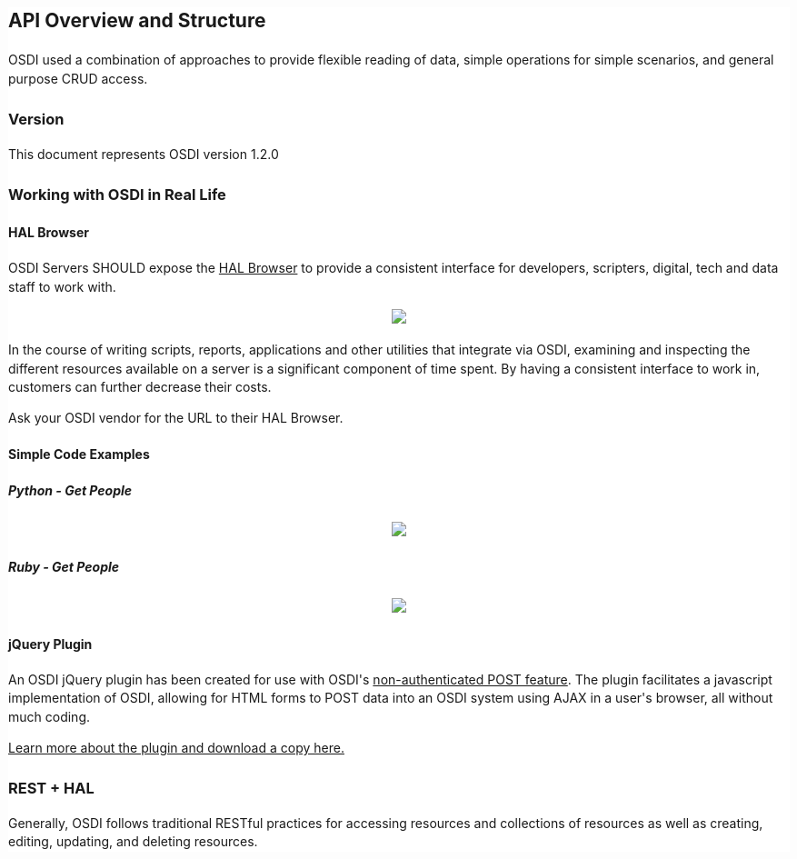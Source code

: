 

## API Overview and Structure

OSDI used a combination of approaches to provide flexible reading of data, simple operations for simple scenarios, and general purpose CRUD access.

### Version
This document represents OSDI version 1.2.0

### Working with OSDI in Real Life

#### HAL Browser
OSDI Servers SHOULD expose the [HAL Browser](https://github.com/mikekelly/hal-browser) to provide a consistent interface for developers, scripters, digital, tech and data staff to work with.


<center>
<a href="images/hal-browser.png"><img src="images/hal-browser-small.png" /></a>
</center>


In the course of writing scripts, reports, applications and other utilities that integrate via OSDI, examining and inspecting the different resources available on a server is a significant component of time spent.  By having a consistent interface to work in, customers can further decrease their costs.

Ask your OSDI vendor for the URL to their HAL Browser.

#### Simple Code Examples

##### Python - Get People
<center>
<a href="misc/get_people.py"><img src="misc/get_people.png"/></a>
</center>

##### Ruby - Get People
<center>
<a href="misc/get_people.rb"><img src="misc/ruby_get_people.png"/></a>
</center>

#### jQuery Plugin

An OSDI jQuery plugin has been created for use with OSDI's [non-authenticated POST feature](#authentication). The plugin facilitates a javascript implementation of OSDI, allowing for HTML forms to POST data into an OSDI system using AJAX in a user's browser, all without much coding.

[Learn more about the plugin and download a copy here.](http://opensupporter.github.io/jquery-osdi/)

### REST + HAL

Generally, OSDI follows traditional RESTful practices for accessing resources and collections of resources as well as creating, editing, updating, and deleting resources.
